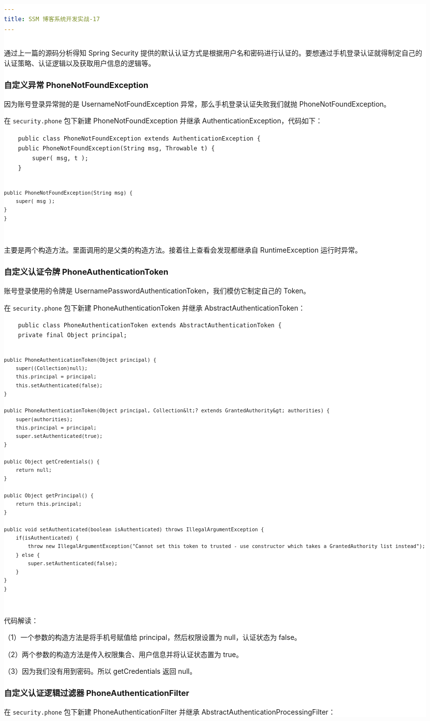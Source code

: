 ```yaml
---
title: SSM 博客系统开发实战-17
---
```

<article id="topicContainer" class="column_content"><h2 class="topic_title"></h2><div><p>通过上一篇的源码分析得知 Spring Security 提供的默认认证方式是根据用户名和密码进行认证的。要想通过手机登录认证就得制定自己的认证策略、认证逻辑以及获取用户信息的逻辑等。</p>
<h3 id="phonenotfoundexception">自定义异常 PhoneNotFoundException</h3>
<p>因为账号登录异常抛的是 UsernameNotFoundException 异常，那么手机登录认证失败我们就抛 PhoneNotFoundException。</p>
<p>在 <code>security.phone</code> 包下新建 PhoneNotFoundException 并继承 AuthenticationException，代码如下：</p>
<pre><code>    public class PhoneNotFoundException extends AuthenticationException {
    public PhoneNotFoundException(String msg, Throwable t) {
        super( msg, t );
    }

    public PhoneNotFoundException(String msg) {
        super( msg );
    }
    }
</code></pre>
<p>主要是两个构造方法。里面调用的是父类的构造方法。接着往上查看会发现都继承自 RuntimeException 运行时异常。</p>
<h3 id="phoneauthenticationtoken">自定义认证令牌 PhoneAuthenticationToken</h3>
<p>账号登录使用的令牌是 UsernamePasswordAuthenticationToken，我们模仿它制定自己的 Token。</p>
<p>在 <code>security.phone</code> 包下新建 PhoneAuthenticationToken 并继承 AbstractAuthenticationToken：</p>
<pre><code>    public class PhoneAuthenticationToken extends AbstractAuthenticationToken {
    private final Object principal;

    public PhoneAuthenticationToken(Object principal) {
        super((Collection)null);
        this.principal = principal;
        this.setAuthenticated(false);
    }

    public PhoneAuthenticationToken(Object principal, Collection&lt;? extends GrantedAuthority&gt; authorities) {
        super(authorities);
        this.principal = principal;
        super.setAuthenticated(true);
    }

    public Object getCredentials() {
        return null;
    }

    public Object getPrincipal() {
        return this.principal;
    }

    public void setAuthenticated(boolean isAuthenticated) throws IllegalArgumentException {
        if(isAuthenticated) {
            throw new IllegalArgumentException("Cannot set this token to trusted - use constructor which takes a GrantedAuthority list instead");
        } else {
            super.setAuthenticated(false);
        }
    }
    }
</code></pre>
<p>代码解读：</p>
<p>（1）一个参数的构造方法是将手机号赋值给 principal，然后权限设置为 null，认证状态为 false。</p>
<p>（2）两个参数的构造方法是传入权限集合、用户信息并将认证状态置为 true。</p>
<p>（3）因为我们没有用到密码。所以 getCredentials 返回 null。</p>
<h3 id="phoneauthenticationfilter">自定义认证逻辑过滤器 PhoneAuthenticationFilter</h3>
<p>在 <code>security.phone</code> 包下新建 PhoneAuthenticationFilter 并继承 AbstractAuthenticationProcessingFilter：</p>